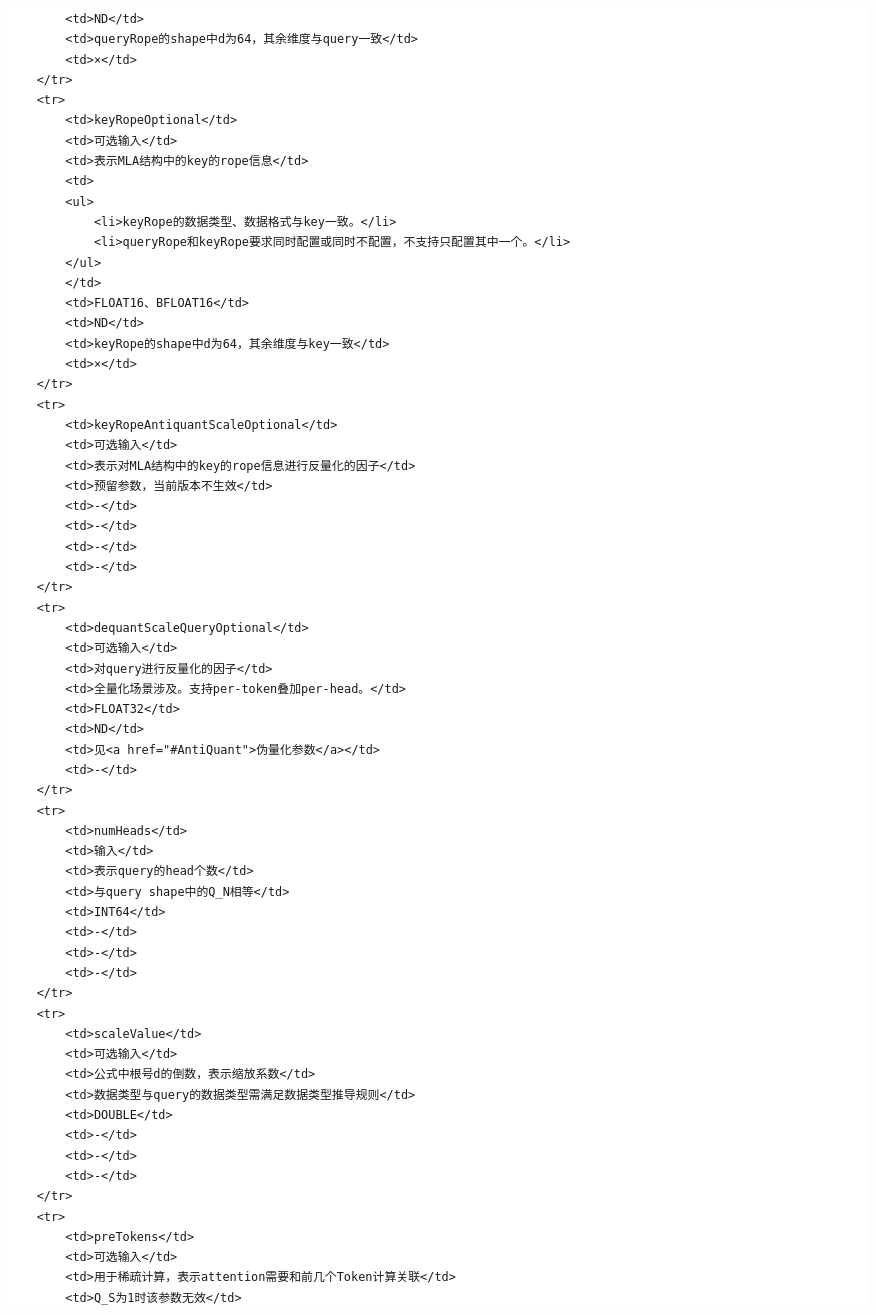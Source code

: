             <td>ND</td>
            <td>queryRope的shape中d为64，其余维度与query一致</td>
            <td>×</td>
        </tr>
        <tr>
            <td>keyRopeOptional</td>
            <td>可选输入</td>
            <td>表示MLA结构中的key的rope信息</td>
            <td>
            <ul>
                <li>keyRope的数据类型、数据格式与key一致。</li>
                <li>queryRope和keyRope要求同时配置或同时不配置，不支持只配置其中一个。</li>
            </ul>
            </td>
            <td>FLOAT16、BFLOAT16</td>
            <td>ND</td>
            <td>keyRope的shape中d为64，其余维度与key一致</td>
            <td>×</td>
        </tr>
        <tr>
            <td>keyRopeAntiquantScaleOptional</td>
            <td>可选输入</td>
            <td>表示对MLA结构中的key的rope信息进行反量化的因子</td>
            <td>预留参数，当前版本不生效</td>
            <td>-</td>
            <td>-</td>
            <td>-</td>
            <td>-</td>
        </tr>
        <tr>
            <td>dequantScaleQueryOptional</td>
            <td>可选输入</td>
            <td>对query进行反量化的因子</td>
            <td>全量化场景涉及。支持per-token叠加per-head。</td>
            <td>FLOAT32</td>
            <td>ND</td>
            <td>见<a href="#AntiQuant">伪量化参数</a></td>
            <td>-</td>
        </tr>
        <tr>
            <td>numHeads</td>
            <td>输入</td>
            <td>表示query的head个数</td>
            <td>与query shape中的Q_N相等</td>
            <td>INT64</td>
            <td>-</td>
            <td>-</td>
            <td>-</td>
        </tr>
        <tr>
            <td>scaleValue</td>
            <td>可选输入</td>
            <td>公式中根号d的倒数，表示缩放系数</td>
            <td>数据类型与query的数据类型需满足数据类型推导规则</td>
            <td>DOUBLE</td>
            <td>-</td>
            <td>-</td>
            <td>-</td>
        </tr>
        <tr>
            <td>preTokens</td>
            <td>可选输入</td>
            <td>用于稀疏计算，表示attention需要和前几个Token计算关联</td>
            <td>Q_S为1时该参数无效</td>